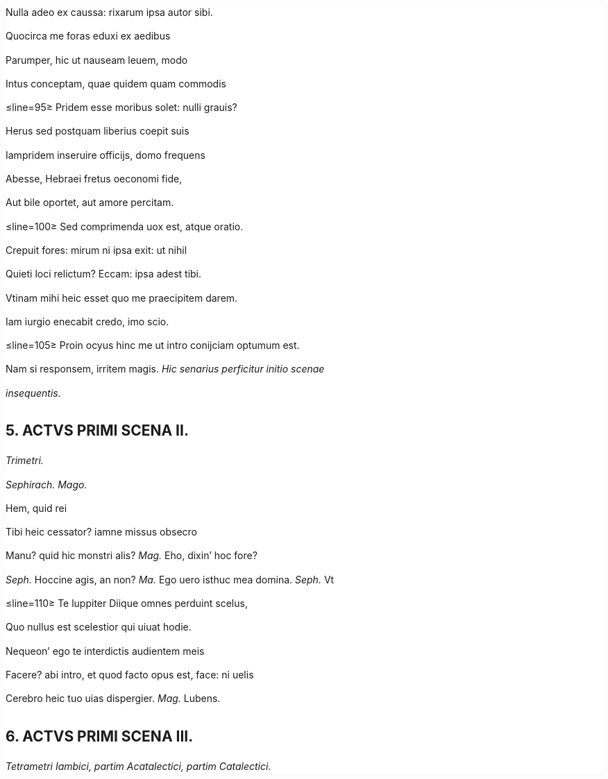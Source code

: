 Nulla adeo ex caussa: rixarum ipsa autor sibi.

Quocirca me foras eduxi ex aedibus

Parumper, hic ut nauseam leuem, modo

Intus conceptam, quae quidem quam commodis

≤line=95≥ Pridem esse moribus solet: nulli grauis?

Herus sed postquam liberius coepit suis

Iampridem inseruire officijs, domo frequens

Abesse, Hebraei fretus oeconomi fide,

Aut bile oportet, aut amore percitam.

≤line=100≥ Sed comprimenda uox est, atque oratio.

Crepuit fores: mirum ni ipsa exit: ut nihil

Quieti loci relictum? Eccam: ipsa adest tibi.

Vtinam mihi heic esset quo me praecipitem darem.

Iam iurgio enecabit credo, imo scio.

≤line=105≥ Proin ocyus hinc me ut intro conijciam optumum est.

Nam si responsem, irritem magis. *Hic senarius perficitur initio scenae*

*insequentis.*

## 5. ACTVS PRIMI SCENA II.

*Trimetri.*

*Sephirach. Mago.*

Hem, quid rei

Tibi heic cessator? iamne missus obsecro

Manu? quid hic monstri alis? *Mag.* Eho, dixin’ hoc fore?

*Seph.* Hoccine agis, an non? *Ma.* Ego uero isthuc mea domina. *Seph.*
Vt

≤line=110≥ Te luppiter Diique omnes perduint scelus,

Quo nullus est scelestior qui uiuat hodie.

Nequeon’ ego te interdictis audientem meis

Facere? abi intro, et quod facto opus est, face: ni uelis

Cerebro heic tuo uias dispergier. *Mag.* Lubens.

## 6. ACTVS PRIMI SCENA III.

*Tetrametri Iambici, partim Acatalectici, partim Catalectici.*
